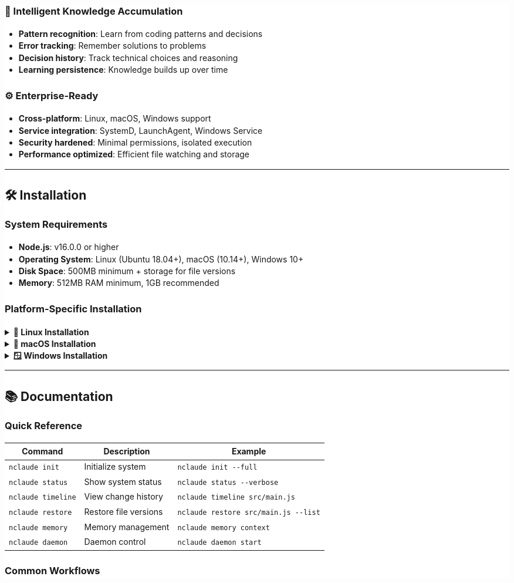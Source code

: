 ### 🧠 Intelligent Knowledge Accumulation
- **Pattern recognition**: Learn from coding patterns and decisions
- **Error tracking**: Remember solutions to problems
- **Decision history**: Track technical choices and reasoning
- **Learning persistence**: Knowledge builds up over time

### ⚙️ Enterprise-Ready
- **Cross-platform**: Linux, macOS, Windows support
- **Service integration**: SystemD, LaunchAgent, Windows Service
- **Security hardened**: Minimal permissions, isolated execution
- **Performance optimized**: Efficient file watching and storage

---

## 🛠️ Installation

### System Requirements

- **Node.js**: v16.0.0 or higher
- **Operating System**: Linux (Ubuntu 18.04+), macOS (10.14+), Windows 10+
- **Disk Space**: 500MB minimum + storage for file versions
- **Memory**: 512MB RAM minimum, 1GB recommended

### Platform-Specific Installation

<details><summary><strong>🐧 Linux Installation</strong></summary></details>

<details><summary><strong>🍎 macOS Installation</strong></summary></details>

<details><summary><strong>🪟 Windows Installation</strong></summary></details>

---

## 📚 Documentation

### Quick Reference

| Command | Description | Example |
|---------|-------------|---------|
| `nclaude init` | Initialize system | `nclaude init --full` |
| `nclaude status` | Show system status | `nclaude status --verbose` |
| `nclaude timeline` | View change history | `nclaude timeline src/main.js` |
| `nclaude restore` | Restore file versions | `nclaude restore src/main.js --list` |
| `nclaude memory` | Memory management | `nclaude memory context` |
| `nclaude daemon` | Daemon control | `nclaude daemon start` |

### Common Workflows
